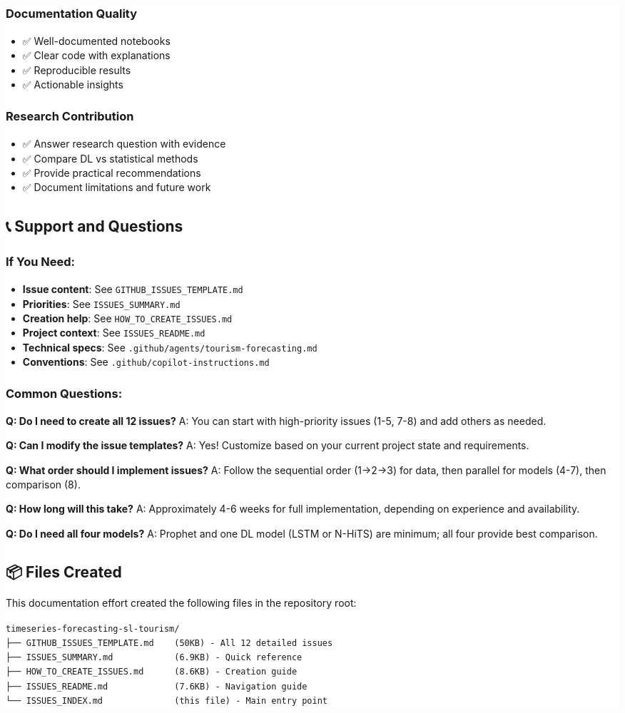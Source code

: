 ### Documentation Quality
- ✅ Well-documented notebooks
- ✅ Clear code with explanations
- ✅ Reproducible results
- ✅ Actionable insights

### Research Contribution
- ✅ Answer research question with evidence
- ✅ Compare DL vs statistical methods
- ✅ Provide practical recommendations
- ✅ Document limitations and future work

## 📞 Support and Questions

### If You Need:
- **Issue content**: See `GITHUB_ISSUES_TEMPLATE.md`
- **Priorities**: See `ISSUES_SUMMARY.md`
- **Creation help**: See `HOW_TO_CREATE_ISSUES.md`
- **Project context**: See `ISSUES_README.md`
- **Technical specs**: See `.github/agents/tourism-forecasting.md`
- **Conventions**: See `.github/copilot-instructions.md`

### Common Questions:

**Q: Do I need to create all 12 issues?**
A: You can start with high-priority issues (1-5, 7-8) and add others as needed.

**Q: Can I modify the issue templates?**
A: Yes! Customize based on your current project state and requirements.

**Q: What order should I implement issues?**
A: Follow the sequential order (1→2→3) for data, then parallel for models (4-7), then comparison (8).

**Q: How long will this take?**
A: Approximately 4-6 weeks for full implementation, depending on experience and availability.

**Q: Do I need all four models?**
A: Prophet and one DL model (LSTM or N-HiTS) are minimum; all four provide best comparison.

## 📦 Files Created

This documentation effort created the following files in the repository root:

```
timeseries-forecasting-sl-tourism/
├── GITHUB_ISSUES_TEMPLATE.md    (50KB) - All 12 detailed issues
├── ISSUES_SUMMARY.md            (6.9KB) - Quick reference
├── HOW_TO_CREATE_ISSUES.md      (8.6KB) - Creation guide
├── ISSUES_README.md             (7.6KB) - Navigation guide
└── ISSUES_INDEX.md              (this file) - Main entry point
```
